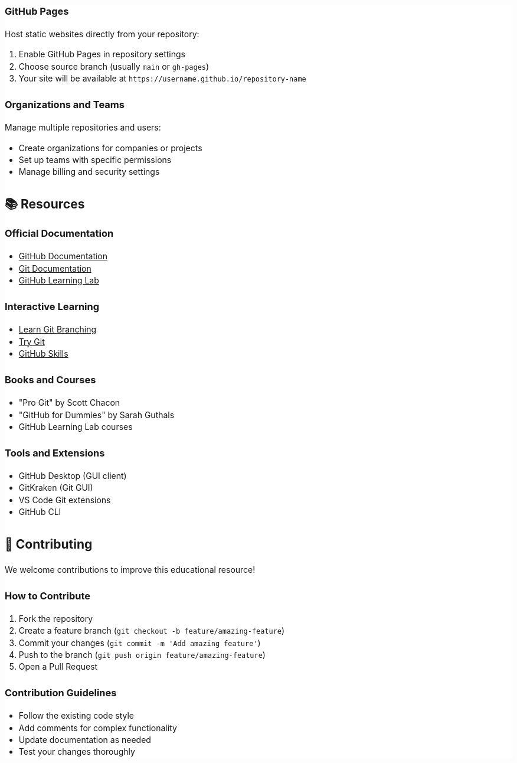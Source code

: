 ### GitHub Pages
Host static websites directly from your repository:
1. Enable GitHub Pages in repository settings
2. Choose source branch (usually `main` or `gh-pages`)
3. Your site will be available at `https://username.github.io/repository-name`

### Organizations and Teams
Manage multiple repositories and users:
- Create organizations for companies or projects
- Set up teams with specific permissions
- Manage billing and security settings

## 📚 Resources

### Official Documentation
- [GitHub Documentation](https://docs.github.com)
- [Git Documentation](https://git-scm.com/doc)
- [GitHub Learning Lab](https://lab.github.com)

### Interactive Learning
- [Learn Git Branching](https://learngitbranching.js.org)
- [Try Git](https://try.github.io)
- [GitHub Skills](https://skills.github.com)

### Books and Courses
- "Pro Git" by Scott Chacon
- "GitHub for Dummies" by Sarah Guthals
- GitHub Learning Lab courses

### Tools and Extensions
- GitHub Desktop (GUI client)
- GitKraken (Git GUI)
- VS Code Git extensions
- GitHub CLI

## 🤝 Contributing

We welcome contributions to improve this educational resource!

### How to Contribute
1. Fork the repository
2. Create a feature branch (`git checkout -b feature/amazing-feature`)
3. Commit your changes (`git commit -m 'Add amazing feature'`)
4. Push to the branch (`git push origin feature/amazing-feature`)
5. Open a Pull Request

### Contribution Guidelines
- Follow the existing code style
- Add comments for complex functionality
- Update documentation as needed
- Test your changes thoroughly
